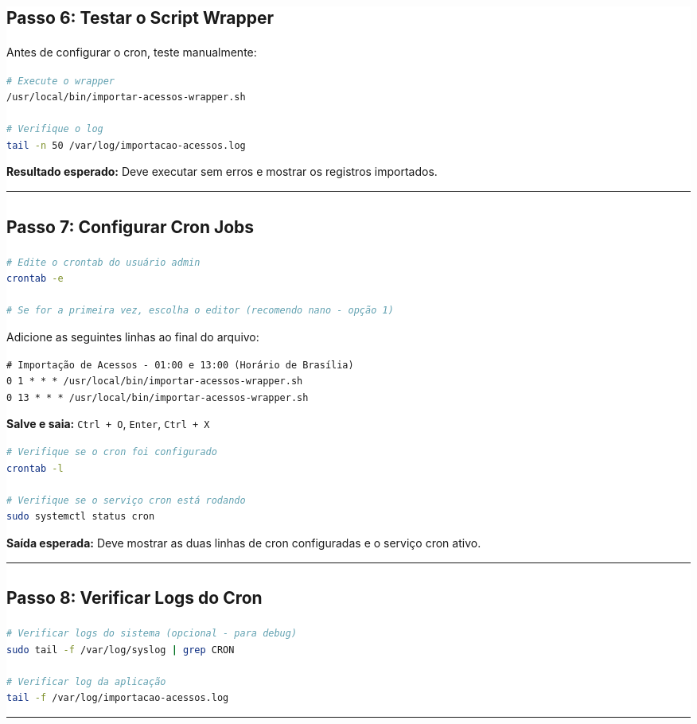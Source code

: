 
## Passo 6: Testar o Script Wrapper

Antes de configurar o cron, teste manualmente:

```bash
# Execute o wrapper
/usr/local/bin/importar-acessos-wrapper.sh

# Verifique o log
tail -n 50 /var/log/importacao-acessos.log
```

**Resultado esperado:** Deve executar sem erros e mostrar os registros importados.

---

## Passo 7: Configurar Cron Jobs

```bash
# Edite o crontab do usuário admin
crontab -e

# Se for a primeira vez, escolha o editor (recomendo nano - opção 1)
```

Adicione as seguintes linhas ao final do arquivo:

```cron
# Importação de Acessos - 01:00 e 13:00 (Horário de Brasília)
0 1 * * * /usr/local/bin/importar-acessos-wrapper.sh
0 13 * * * /usr/local/bin/importar-acessos-wrapper.sh
```

**Salve e saia:** `Ctrl + O`, `Enter`, `Ctrl + X`

```bash
# Verifique se o cron foi configurado
crontab -l

# Verifique se o serviço cron está rodando
sudo systemctl status cron
```

**Saída esperada:** Deve mostrar as duas linhas de cron configuradas e o serviço cron ativo.

---

## Passo 8: Verificar Logs do Cron

```bash
# Verificar logs do sistema (opcional - para debug)
sudo tail -f /var/log/syslog | grep CRON

# Verificar log da aplicação
tail -f /var/log/importacao-acessos.log
```

---